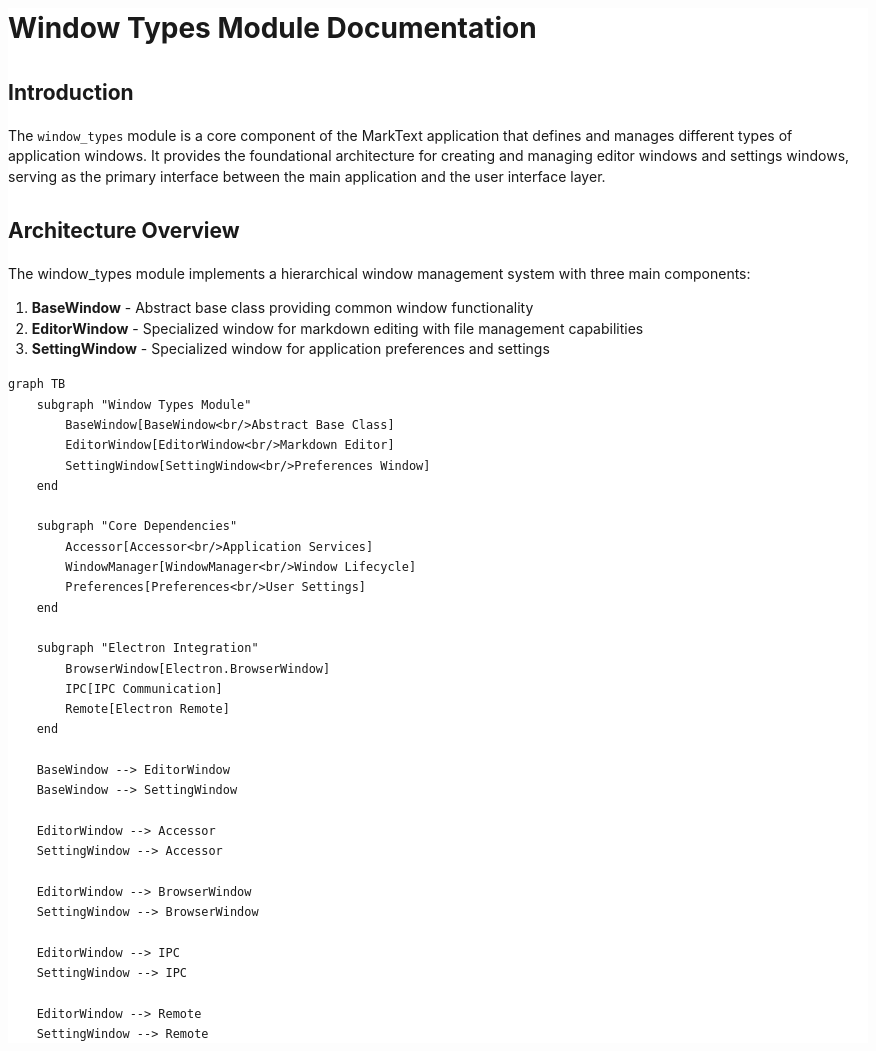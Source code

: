 # Window Types Module Documentation

## Introduction

The `window_types` module is a core component of the MarkText application that defines and manages different types of application windows. It provides the foundational architecture for creating and managing editor windows and settings windows, serving as the primary interface between the main application and the user interface layer.

## Architecture Overview

The window_types module implements a hierarchical window management system with three main components:

1. **BaseWindow** - Abstract base class providing common window functionality
2. **EditorWindow** - Specialized window for markdown editing with file management capabilities
3. **SettingWindow** - Specialized window for application preferences and settings

```mermaid
graph TB
    subgraph "Window Types Module"
        BaseWindow[BaseWindow<br/>Abstract Base Class]
        EditorWindow[EditorWindow<br/>Markdown Editor]
        SettingWindow[SettingWindow<br/>Preferences Window]
    end
    
    subgraph "Core Dependencies"
        Accessor[Accessor<br/>Application Services]
        WindowManager[WindowManager<br/>Window Lifecycle]
        Preferences[Preferences<br/>User Settings]
    end
    
    subgraph "Electron Integration"
        BrowserWindow[Electron.BrowserWindow]
        IPC[IPC Communication]
        Remote[Electron Remote]
    end
    
    BaseWindow --> EditorWindow
    BaseWindow --> SettingWindow
    
    EditorWindow --> Accessor
    SettingWindow --> Accessor
    
    EditorWindow --> BrowserWindow
    SettingWindow --> BrowserWindow
    
    EditorWindow --> IPC
    SettingWindow --> IPC
    
    EditorWindow --> Remote
    SettingWindow --> Remote
```
